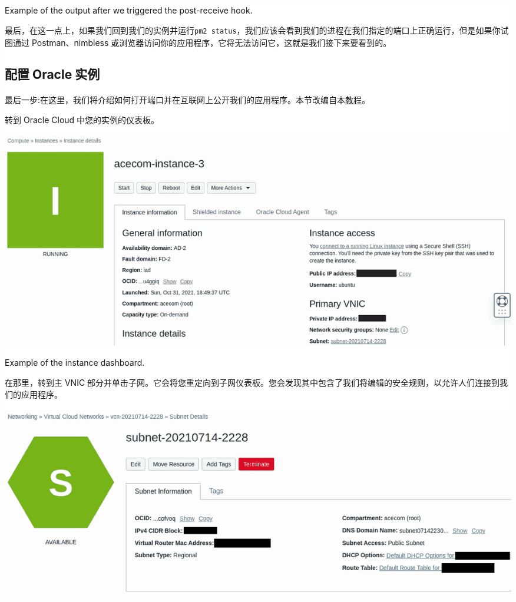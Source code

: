 Example of the output after we triggered the post-receive hook.

最后，在这一点上，如果我们回到我们的实例并运行`pm2 status`，我们应该会看到我们的进程在我们指定的端口上正确运行，但是如果你试图通过 Postman、nimbless 或浏览器访问你的应用程序，它将无法访问它，这就是我们接下来要看到的。

## 配置 Oracle 实例

最后一步:在这里，我们将介绍如何打开端口并在互联网上公开我们的应用程序。本节改编自本[教程](https://youtu.be/Jxs9M8qZkRM)。

转到 Oracle Cloud 中您的实例的仪表板。

![](img/aee0918cab45136cc6b284d89be30626.png)

Example of the instance dashboard.

在那里，转到主 VNIC 部分并单击子网。它会将您重定向到子网仪表板。您会发现其中包含了我们将编辑的安全规则，以允许人们连接到我们的应用程序。

![](img/3808e6ace261d1559c0fdbbdb5a2a6c8.png)
